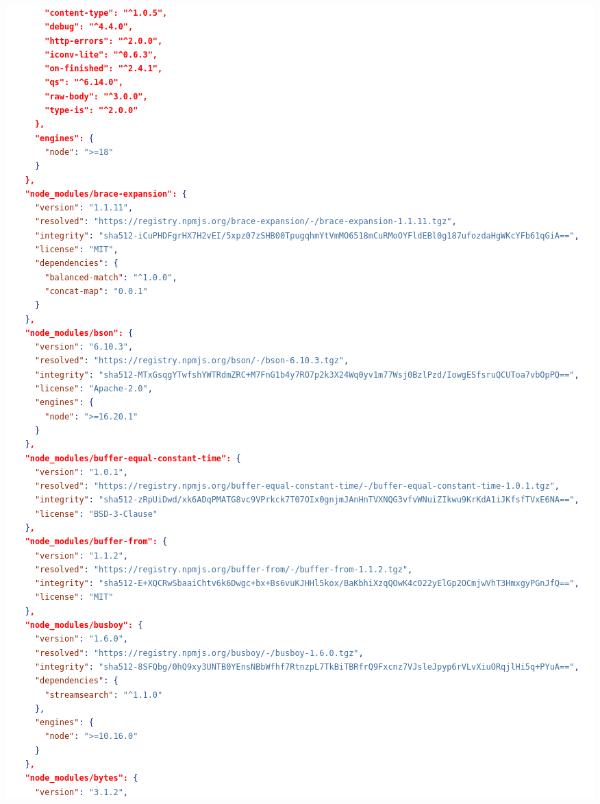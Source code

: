 ```json
        "content-type": "^1.0.5",
        "debug": "^4.4.0",
        "http-errors": "^2.0.0",
        "iconv-lite": "^0.6.3",
        "on-finished": "^2.4.1",
        "qs": "^6.14.0",
        "raw-body": "^3.0.0",
        "type-is": "^2.0.0"
      },
      "engines": {
        "node": ">=18"
      }
    },
    "node_modules/brace-expansion": {
      "version": "1.1.11",
      "resolved": "https://registry.npmjs.org/brace-expansion/-/brace-expansion-1.1.11.tgz",
      "integrity": "sha512-iCuPHDFgrHX7H2vEI/5xpz07zSHB00TpugqhmYtVmMO6518mCuRMoOYFldEBl0g187ufozdaHgWKcYFb61qGiA==",
      "license": "MIT",
      "dependencies": {
        "balanced-match": "^1.0.0",
        "concat-map": "0.0.1"
      }
    },
    "node_modules/bson": {
      "version": "6.10.3",
      "resolved": "https://registry.npmjs.org/bson/-/bson-6.10.3.tgz",
      "integrity": "sha512-MTxGsqgYTwfshYWTRdmZRC+M7FnG1b4y7RO7p2k3X24Wq0yv1m77Wsj0BzlPzd/IowgESfsruQCUToa7vbOpPQ==",
      "license": "Apache-2.0",
      "engines": {
        "node": ">=16.20.1"
      }
    },
    "node_modules/buffer-equal-constant-time": {
      "version": "1.0.1",
      "resolved": "https://registry.npmjs.org/buffer-equal-constant-time/-/buffer-equal-constant-time-1.0.1.tgz",
      "integrity": "sha512-zRpUiDwd/xk6ADqPMATG8vc9VPrkck7T07OIx0gnjmJAnHnTVXNQG3vfvWNuiZIkwu9KrKdA1iJKfsfTVxE6NA==",
      "license": "BSD-3-Clause"
    },
    "node_modules/buffer-from": {
      "version": "1.1.2",
      "resolved": "https://registry.npmjs.org/buffer-from/-/buffer-from-1.1.2.tgz",
      "integrity": "sha512-E+XQCRwSbaaiChtv6k6Dwgc+bx+Bs6vuKJHHl5kox/BaKbhiXzqQOwK4cO22yElGp2OCmjwVhT3HmxgyPGnJfQ==",
      "license": "MIT"
    },
    "node_modules/busboy": {
      "version": "1.6.0",
      "resolved": "https://registry.npmjs.org/busboy/-/busboy-1.6.0.tgz",
      "integrity": "sha512-8SFQbg/0hQ9xy3UNTB0YEnsNBbWfhf7RtnzpL7TkBiTBRfrQ9Fxcnz7VJsleJpyp6rVLvXiuORqjlHi5q+PYuA==",
      "dependencies": {
        "streamsearch": "^1.1.0"
      },
      "engines": {
        "node": ">=10.16.0"
      }
    },
    "node_modules/bytes": {
      "version": "3.1.2",
```